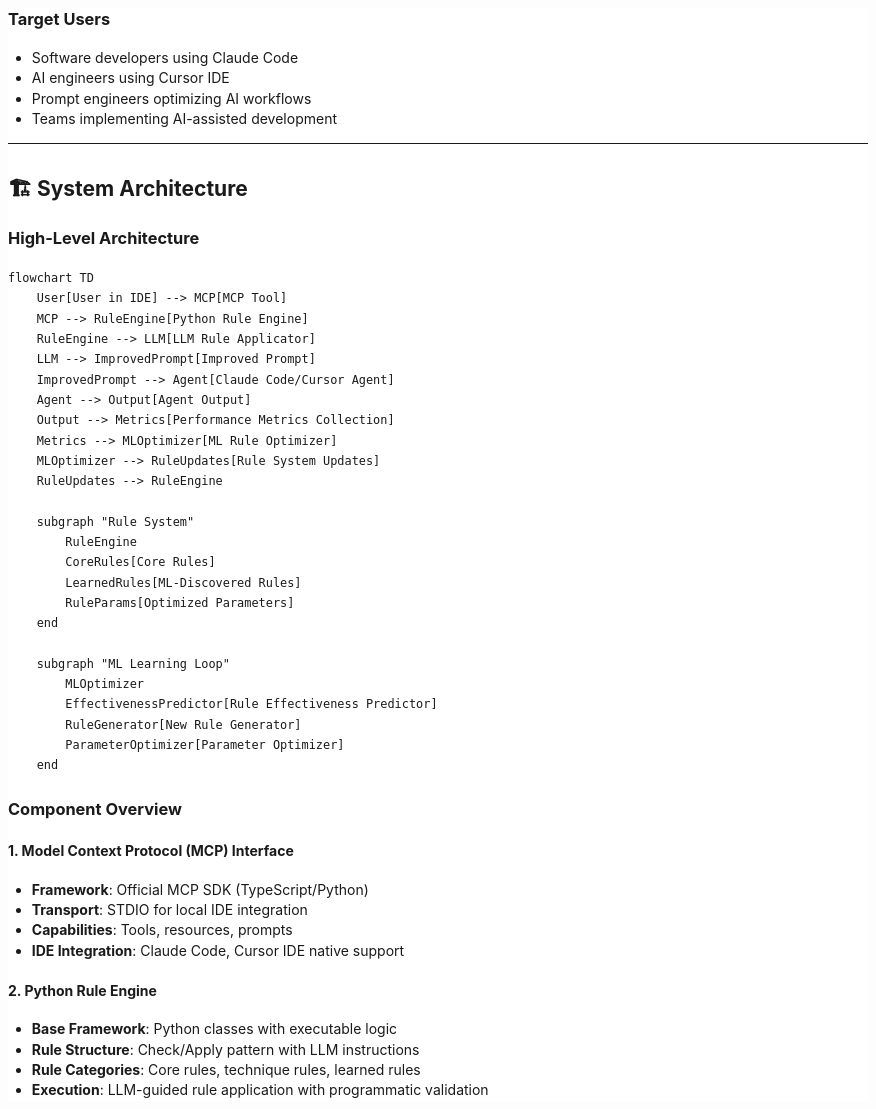 ### **Target Users**
- Software developers using Claude Code
- AI engineers using Cursor IDE
- Prompt engineers optimizing AI workflows
- Teams implementing AI-assisted development

---

## 🏗️ **System Architecture**

### **High-Level Architecture**

```mermaid
flowchart TD
    User[User in IDE] --> MCP[MCP Tool]
    MCP --> RuleEngine[Python Rule Engine]
    RuleEngine --> LLM[LLM Rule Applicator]
    LLM --> ImprovedPrompt[Improved Prompt]
    ImprovedPrompt --> Agent[Claude Code/Cursor Agent]
    Agent --> Output[Agent Output]
    Output --> Metrics[Performance Metrics Collection]
    Metrics --> MLOptimizer[ML Rule Optimizer]
    MLOptimizer --> RuleUpdates[Rule System Updates]
    RuleUpdates --> RuleEngine
    
    subgraph "Rule System"
        RuleEngine
        CoreRules[Core Rules]
        LearnedRules[ML-Discovered Rules]
        RuleParams[Optimized Parameters]
    end
    
    subgraph "ML Learning Loop"
        MLOptimizer
        EffectivenessPredictor[Rule Effectiveness Predictor]
        RuleGenerator[New Rule Generator]
        ParameterOptimizer[Parameter Optimizer]
    end
```

### **Component Overview**

#### **1. Model Context Protocol (MCP) Interface**
- **Framework**: Official MCP SDK (TypeScript/Python)
- **Transport**: STDIO for local IDE integration
- **Capabilities**: Tools, resources, prompts
- **IDE Integration**: Claude Code, Cursor IDE native support

#### **2. Python Rule Engine**
- **Base Framework**: Python classes with executable logic
- **Rule Structure**: Check/Apply pattern with LLM instructions
- **Rule Categories**: Core rules, technique rules, learned rules
- **Execution**: LLM-guided rule application with programmatic validation

